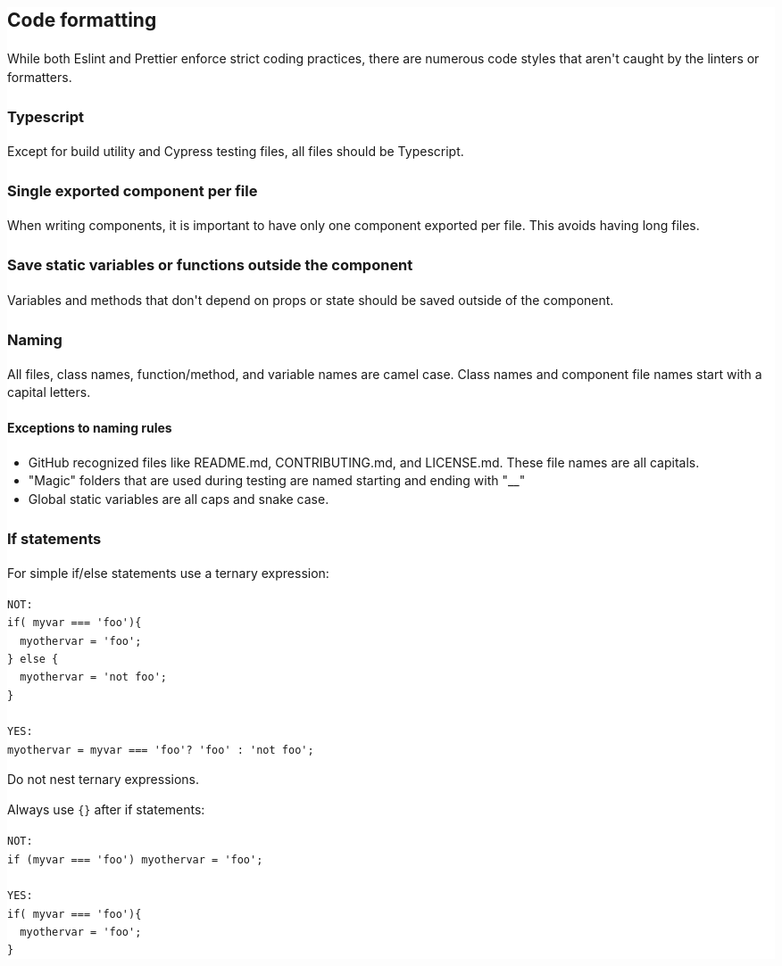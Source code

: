 ## Code formatting

While both Eslint and Prettier enforce strict coding practices, there are numerous code styles that aren't caught by the linters or formatters.

### Typescript

Except for build utility and Cypress testing files, all files should be Typescript.

### Single exported component per file

When writing components, it is important to have only one component exported per file. This avoids having long files.

### Save static variables or functions outside the component

Variables and methods that don't depend on props or state should be saved outside of the component.

### Naming

All files, class names, function/method, and variable names are camel case. Class names and component file names start with a capital letters.

#### Exceptions to naming rules

- GitHub recognized files like README.md, CONTRIBUTING.md, and LICENSE.md. These file names are all capitals.
- "Magic" folders that are used during testing are named starting and ending with "\_\_"
- Global static variables are all caps and snake case.

### If statements

For simple if/else statements use a ternary expression:

```
NOT:
if( myvar === 'foo'){
  myothervar = 'foo';
} else {
  myothervar = 'not foo';
}

YES:
myothervar = myvar === 'foo'? 'foo' : 'not foo';

```

Do not nest ternary expressions.

Always use `{}` after if statements:

```
NOT:
if (myvar === 'foo') myothervar = 'foo';

YES:
if( myvar === 'foo'){
  myothervar = 'foo';
}
```
